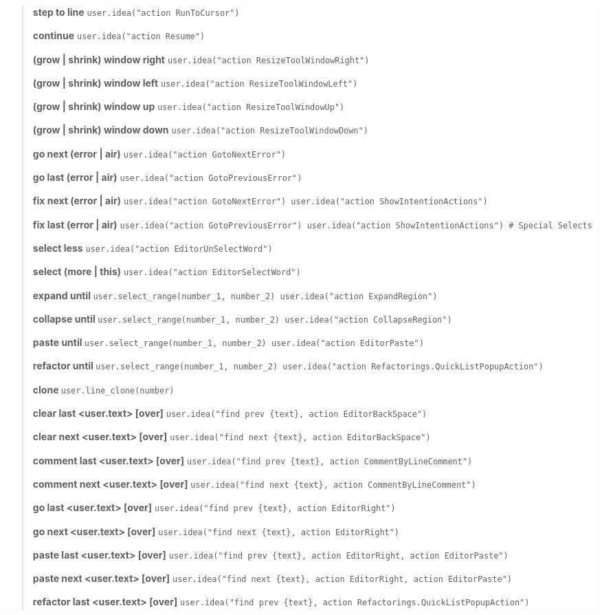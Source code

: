 >
> **step to line** `user.idea("action RunToCursor")` 
>
> **continue** `user.idea("action Resume")` 
>
> **(grow | shrink) window right** `user.idea("action ResizeToolWindowRight")` 
>
> **(grow | shrink) window left** `user.idea("action ResizeToolWindowLeft")` 
>
> **(grow | shrink) window up** `user.idea("action ResizeToolWindowUp")` 
>
> **(grow | shrink) window down** `user.idea("action ResizeToolWindowDown")` 
>
> **go next (error | air)** `user.idea("action GotoNextError")` 
>
> **go last (error | air)** `user.idea("action GotoPreviousError")` 
>
> **fix next (error | air)** `user.idea("action GotoNextError")
		user.idea("action ShowIntentionActions")` 
>
> **fix last (error | air)** `user.idea("action GotoPreviousError")
		user.idea("action ShowIntentionActions")
		# Special Selects` 
>
> **select less** `user.idea("action EditorUnSelectWord")` 
>
> **select (more | this)** `user.idea("action EditorSelectWord")` 
>
> **expand <number> until <number>** `user.select_range(number_1, number_2)
		user.idea("action ExpandRegion")` 
>
> **collapse <number> until <number>** `user.select_range(number_1, number_2)
		user.idea("action CollapseRegion")` 
>
> **paste <number> until <number>** `user.select_range(number_1, number_2)
		user.idea("action EditorPaste")` 
>
> **refactor <number> until <number>** `user.select_range(number_1, number_2)
		user.idea("action Refactorings.QuickListPopupAction")` 
>
> **clone <number>** `user.line_clone(number)` 
>
> **clear last <user.text> [over]** `user.idea("find prev {text}, action EditorBackSpace")` 
>
> **clear next <user.text> [over]** `user.idea("find next {text}, action EditorBackSpace")` 
>
> **comment last <user.text> [over]** `user.idea("find prev {text}, action CommentByLineComment")` 
>
> **comment next <user.text> [over]** `user.idea("find next {text}, action CommentByLineComment")` 
>
> **go last <user.text> [over]** `user.idea("find prev {text}, action EditorRight")` 
>
> **go next <user.text> [over]** `user.idea("find next {text}, action EditorRight")` 
>
> **paste last <user.text> [over]** `user.idea("find prev {text}, action EditorRight, action EditorPaste")` 
>
> **paste next <user.text> [over]** `user.idea("find next {text}, action EditorRight, action EditorPaste")` 
>
> **refactor last <user.text> [over]** `user.idea("find prev {text}, action Refactorings.QuickListPopupAction")` 